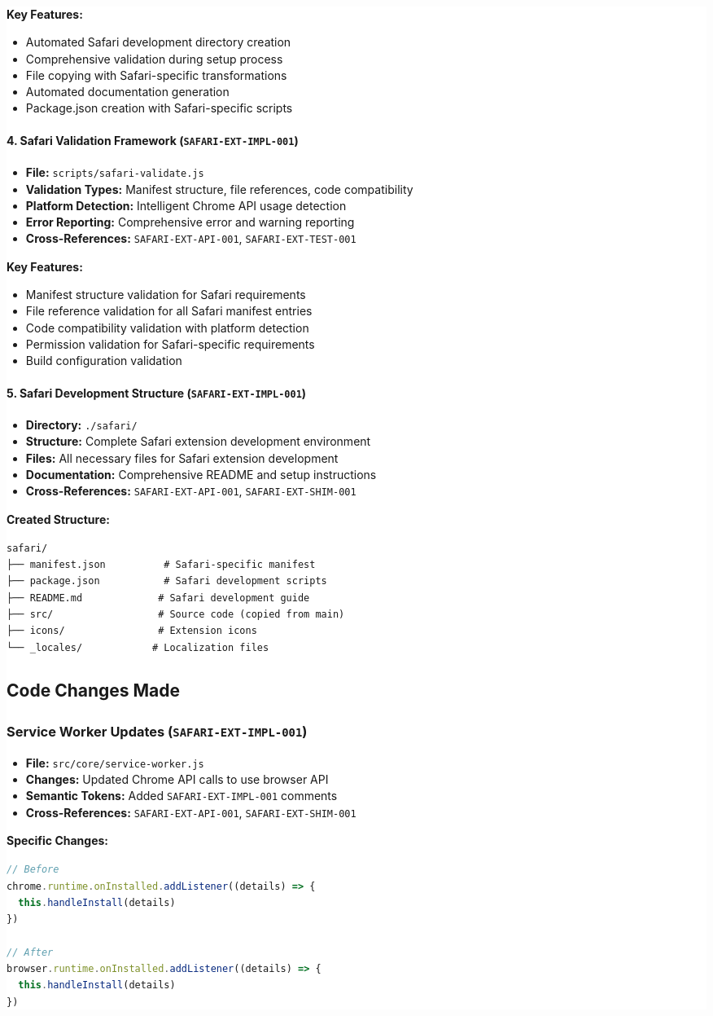 **Key Features:**
- Automated Safari development directory creation
- Comprehensive validation during setup process
- File copying with Safari-specific transformations
- Automated documentation generation
- Package.json creation with Safari-specific scripts

#### **4. Safari Validation Framework** (`SAFARI-EXT-IMPL-001`)
- **File:** `scripts/safari-validate.js`
- **Validation Types:** Manifest structure, file references, code compatibility
- **Platform Detection:** Intelligent Chrome API usage detection
- **Error Reporting:** Comprehensive error and warning reporting
- **Cross-References:** `SAFARI-EXT-API-001`, `SAFARI-EXT-TEST-001`

**Key Features:**
- Manifest structure validation for Safari requirements
- File reference validation for all Safari manifest entries
- Code compatibility validation with platform detection
- Permission validation for Safari-specific requirements
- Build configuration validation

#### **5. Safari Development Structure** (`SAFARI-EXT-IMPL-001`)
- **Directory:** `./safari/`
- **Structure:** Complete Safari extension development environment
- **Files:** All necessary files for Safari extension development
- **Documentation:** Comprehensive README and setup instructions
- **Cross-References:** `SAFARI-EXT-API-001`, `SAFARI-EXT-SHIM-001`

**Created Structure:**
```
safari/
├── manifest.json          # Safari-specific manifest
├── package.json           # Safari development scripts
├── README.md             # Safari development guide
├── src/                  # Source code (copied from main)
├── icons/                # Extension icons
└── _locales/            # Localization files
```

## Code Changes Made

### **Service Worker Updates** (`SAFARI-EXT-IMPL-001`)
- **File:** `src/core/service-worker.js`
- **Changes:** Updated Chrome API calls to use browser API
- **Semantic Tokens:** Added `SAFARI-EXT-IMPL-001` comments
- **Cross-References:** `SAFARI-EXT-API-001`, `SAFARI-EXT-SHIM-001`

**Specific Changes:**
```javascript
// Before
chrome.runtime.onInstalled.addListener((details) => {
  this.handleInstall(details)
})

// After
browser.runtime.onInstalled.addListener((details) => {
  this.handleInstall(details)
})
```
